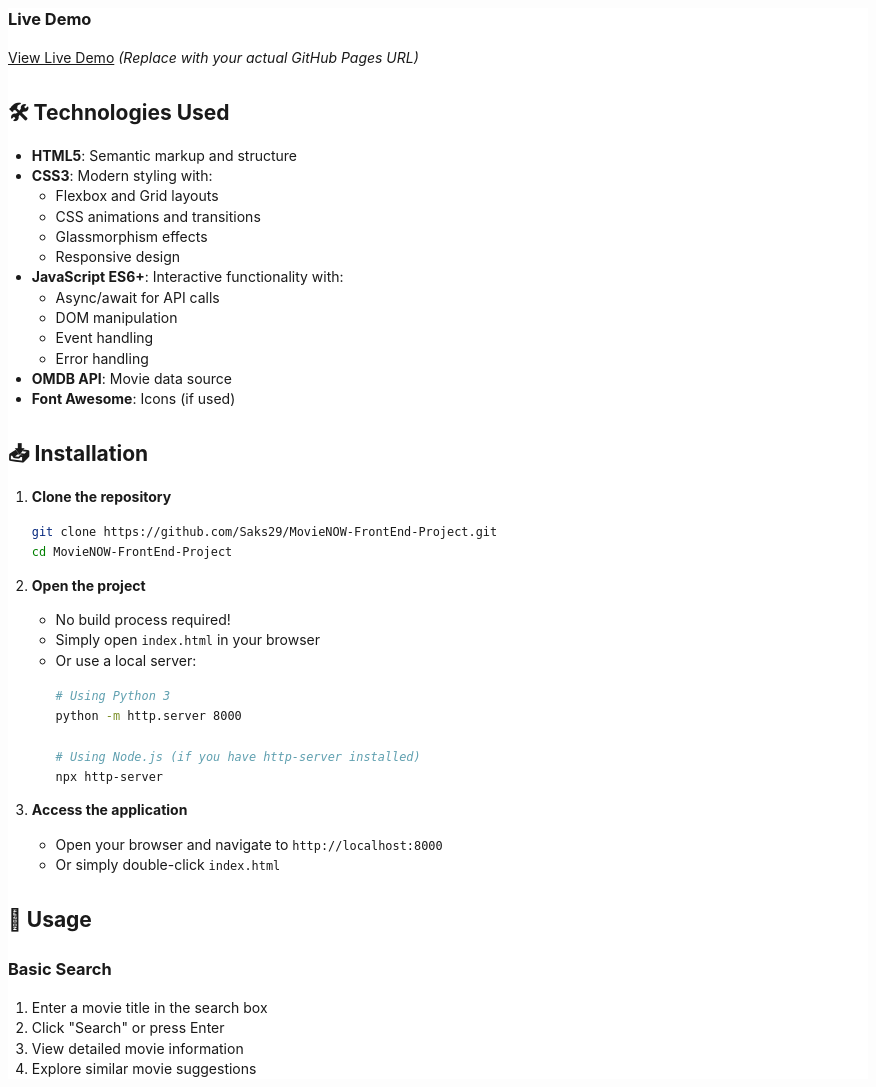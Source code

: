 ### Live Demo
[View Live Demo](https://your-username.github.io/MovieNOW) *(Replace with your actual GitHub Pages URL)*

## 🛠️ Technologies Used

- **HTML5**: Semantic markup and structure
- **CSS3**: Modern styling with:
  - Flexbox and Grid layouts
  - CSS animations and transitions
  - Glassmorphism effects
  - Responsive design
- **JavaScript ES6+**: Interactive functionality with:
  - Async/await for API calls
  - DOM manipulation
  - Event handling
  - Error handling
- **OMDB API**: Movie data source
- **Font Awesome**: Icons (if used)

## 📥 Installation

1. **Clone the repository**
   ```bash
   git clone https://github.com/Saks29/MovieNOW-FrontEnd-Project.git
   cd MovieNOW-FrontEnd-Project
   ```

2. **Open the project**
   - No build process required!
   - Simply open `index.html` in your browser
   - Or use a local server:
     ```bash
     # Using Python 3
     python -m http.server 8000
     
     # Using Node.js (if you have http-server installed)
     npx http-server
     ```

3. **Access the application**
   - Open your browser and navigate to `http://localhost:8000`
   - Or simply double-click `index.html`

## 🎯 Usage

### Basic Search
1. Enter a movie title in the search box
2. Click "Search" or press Enter
3. View detailed movie information
4. Explore similar movie suggestions

